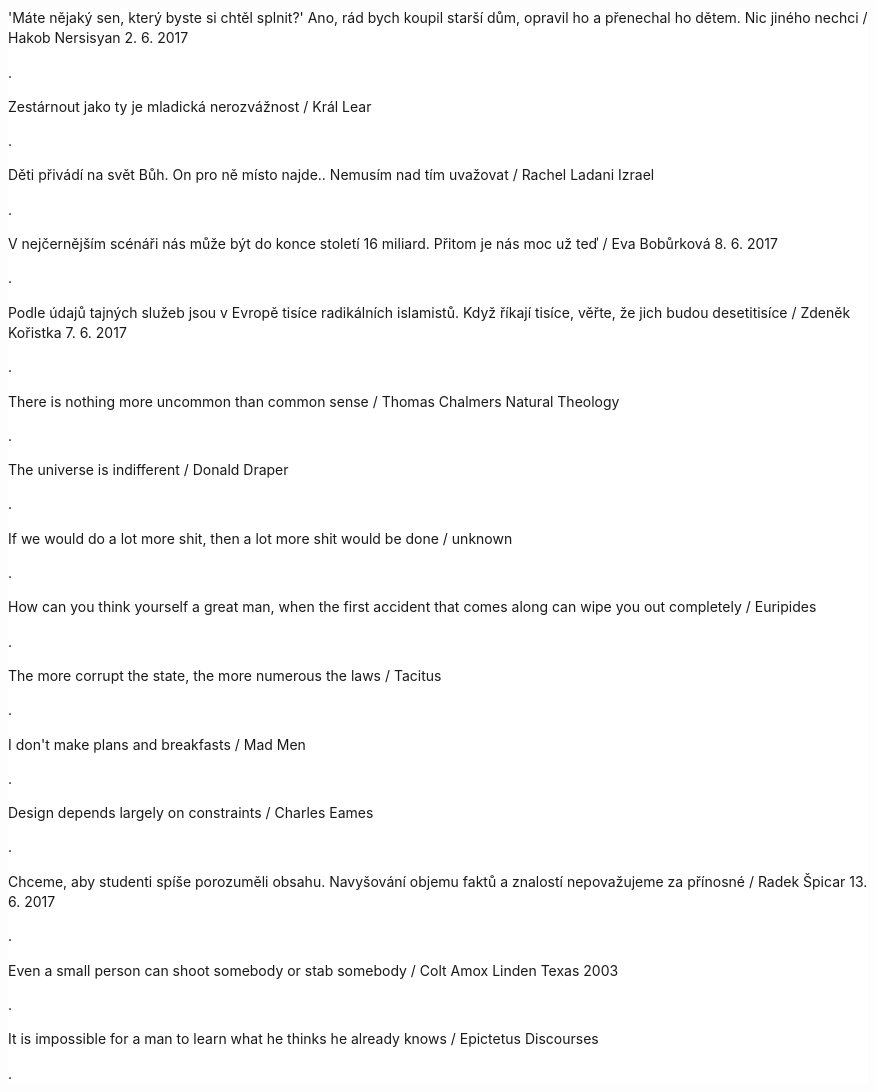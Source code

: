 'Máte nějaký sen, který byste si chtěl splnit?' Ano, rád bych koupil starší dům, opravil ho a přenechal ho dětem. Nic jiného nechci / Hakob Nersisyan 2. 6. 2017

.

Zestárnout jako ty je mladická nerozvážnost / Král Lear

.

Děti přivádí na svět Bůh. On pro ně místo najde.. Nemusím nad tím uvažovat / Rachel Ladani Izrael

.

V nejčernějším scénáři nás může být do konce století 16 miliard. Přitom je nás moc už teď / Eva Bobůrková 8. 6. 2017

.

Podle údajů tajných služeb jsou v Evropě tisíce radikálních islamistů. Když říkají tisíce, věřte, že jich budou desetitisíce / Zdeněk Kořistka 7. 6. 2017

.

There is nothing more uncommon than common sense / Thomas Chalmers Natural Theology

.

The universe is indifferent / Donald Draper

.

If we would do a lot more shit, then a lot more shit would be done / unknown

.

How can you think yourself a great man, when the first accident that comes along can wipe you out completely / Euripides

.

The more corrupt the state, the more numerous the laws / Tacitus

.

I don't make plans and breakfasts / Mad Men

.

Design depends largely on constraints / Charles Eames

.

Chceme, aby studenti spíše porozuměli obsahu. Navyšování objemu faktů a znalostí nepovažujeme za přínosné / Radek Špicar 13. 6. 2017

.

Even a small person can shoot somebody or stab somebody / Colt Amox Linden Texas 2003

.

It is impossible for a man to learn what he thinks he already knows / Epictetus Discourses

.
